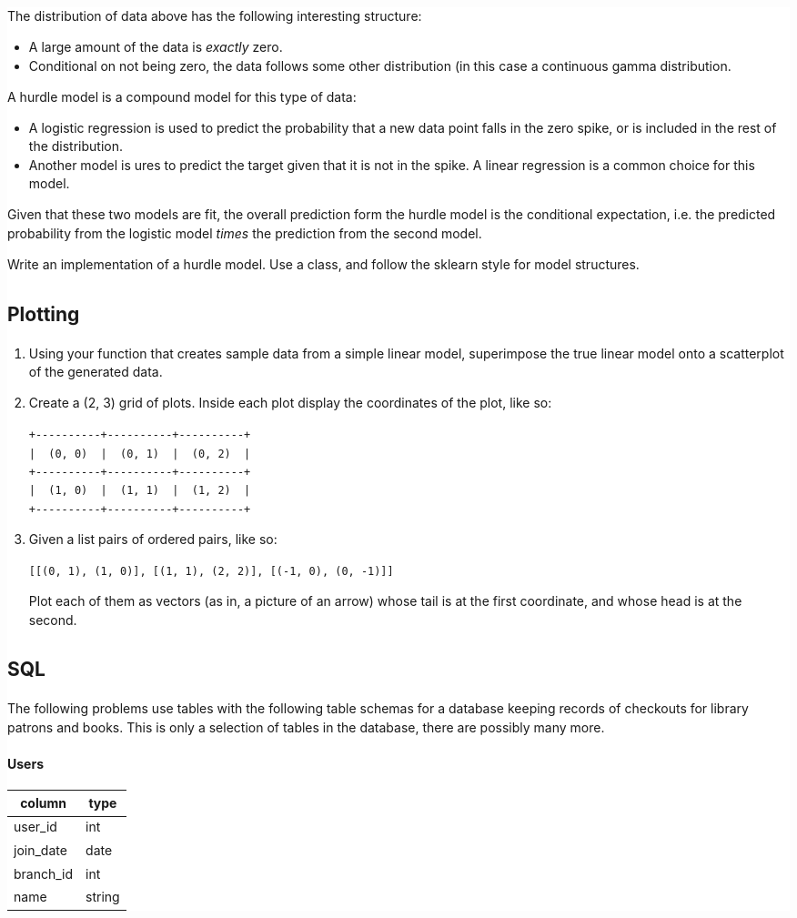 The distribution of data above has the following interesting structure:

  - A large amount of the data is *exactly* zero.
  - Conditional on not being zero, the data follows some other distribution (in this case a continuous gamma distribution.

A hurdle model is a compound model for this type of data:

  - A logistic regression is used to predict the probability that a new data point falls in the zero spike, or is included in the rest of the distribution.
  - Another model is ures to predict the target given that it is not in the spike.  A linear regression is a common choice for this model.

Given that these two models are fit, the overall prediction form the hurdle model is the conditional expectation, i.e. the predicted probability from the logistic model *times* the prediction from the second model.

Write an implementation of a hurdle model.  Use a class, and follow the sklearn style for model structures.


Plotting
--------

1.  Using your function that creates sample data from a simple linear model, superimpose the true linear model onto a scatterplot of the generated data. 

1. Create a (2, 3) grid of plots.  Inside each plot display the coordinates of the plot, like so:

    ```
    +----------+----------+----------+
    |  (0, 0)  |  (0, 1)  |  (0, 2)  |
    +----------+----------+----------+
    |  (1, 0)  |  (1, 1)  |  (1, 2)  |
    +----------+----------+----------+
    ```

1. Given a list pairs of ordered pairs, like so:

    ```
    [[(0, 1), (1, 0)], [(1, 1), (2, 2)], [(-1, 0), (0, -1)]]
    ```

    Plot each of them as vectors (as in, a picture of an arrow) whose tail is at the first coordinate, and whose head is at the second.


SQL
---

The following problems use tables with the following table schemas for a database keeping records of checkouts for library patrons and books.  This is only a selection of tables in the database, there are possibly many more.

#### Users

| column    | type    |
|-----------|---------|
| user_id   | int     |
| join_date | date    |
| branch_id | int     |
| name      | string  |
